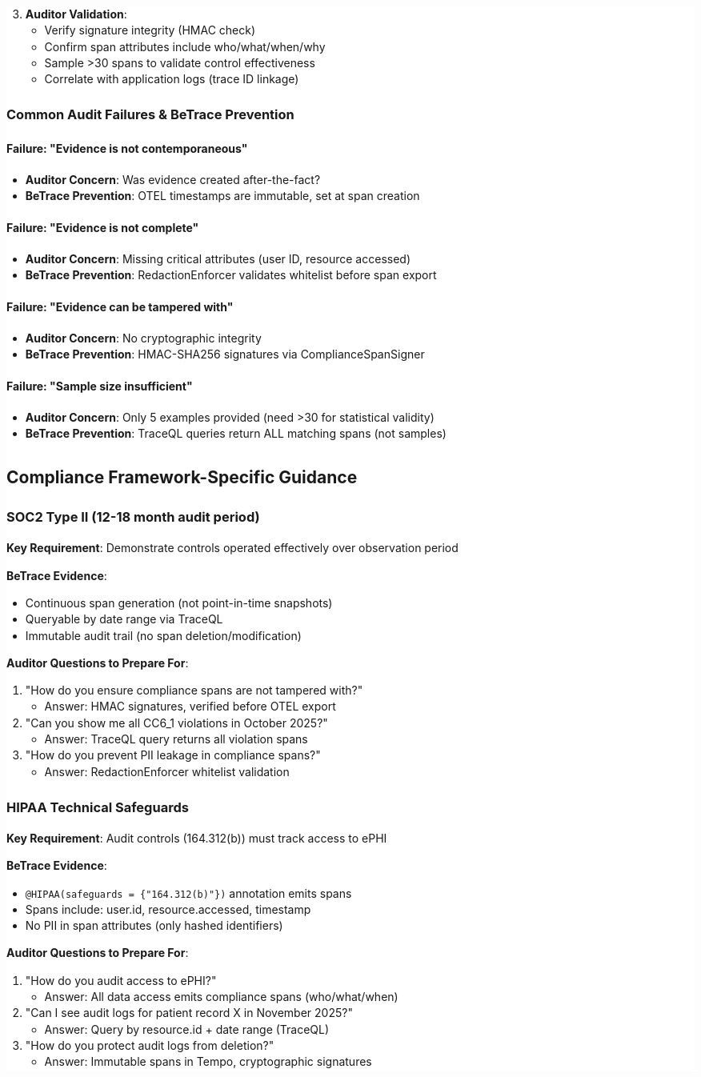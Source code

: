 3. **Auditor Validation**:
   - Verify signature integrity (HMAC check)
   - Confirm span attributes include who/what/when/why
   - Sample >30 spans to validate control effectiveness
   - Correlate with application logs (trace ID linkage)

### Common Audit Failures & BeTrace Prevention

#### Failure: "Evidence is not contemporaneous"
- **Auditor Concern**: Was evidence created after-the-fact?
- **BeTrace Prevention**: OTEL timestamps are immutable, set at span creation

#### Failure: "Evidence is not complete"
- **Auditor Concern**: Missing critical attributes (user ID, resource accessed)
- **BeTrace Prevention**: RedactionEnforcer validates whitelist before span export

#### Failure: "Evidence can be tampered with"
- **Auditor Concern**: No cryptographic integrity
- **BeTrace Prevention**: HMAC-SHA256 signatures via ComplianceSpanSigner

#### Failure: "Sample size insufficient"
- **Auditor Concern**: Only 5 examples provided (need >30 for statistical validity)
- **BeTrace Prevention**: TraceQL queries return ALL matching spans (not samples)

## Compliance Framework-Specific Guidance

### SOC2 Type II (12-18 month audit period)
**Key Requirement**: Demonstrate controls operated effectively over observation period

**BeTrace Evidence**:
- Continuous span generation (not point-in-time snapshots)
- Queryable by date range via TraceQL
- Immutable audit trail (no span deletion/modification)

**Auditor Questions to Prepare For**:
1. "How do you ensure compliance spans are not tampered with?"
   - Answer: HMAC signatures, verified before OTEL export
2. "Can you show me all CC6_1 violations in October 2025?"
   - Answer: TraceQL query returns all violation spans
3. "How do you prevent PII leakage in compliance spans?"
   - Answer: RedactionEnforcer whitelist validation

### HIPAA Technical Safeguards
**Key Requirement**: Audit controls (164.312(b)) must track access to ePHI

**BeTrace Evidence**:
- `@HIPAA(safeguards = {"164.312(b)"})` annotation emits spans
- Spans include: user.id, resource.accessed, timestamp
- No PII in span attributes (only hashed identifiers)

**Auditor Questions to Prepare For**:
1. "How do you audit access to ePHI?"
   - Answer: All data access emits compliance spans (who/what/when)
2. "Can I see audit logs for patient record X in November 2025?"
   - Answer: Query by resource.id + date range (TraceQL)
3. "How do you protect audit logs from deletion?"
   - Answer: Immutable spans in Tempo, cryptographic signatures
